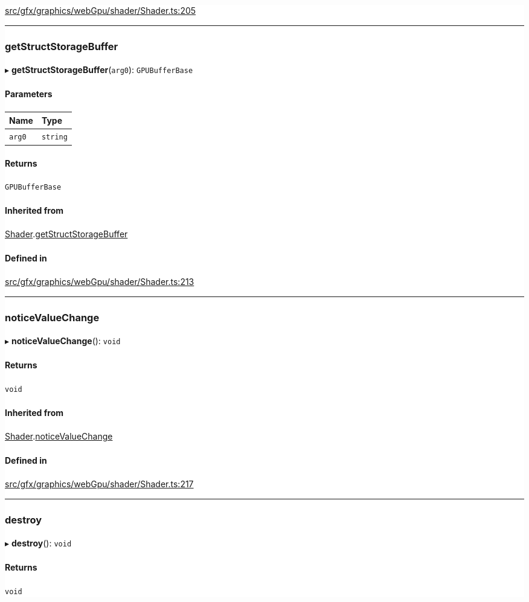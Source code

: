 [src/gfx/graphics/webGpu/shader/Shader.ts:205](https://github.com/Orillusion/orillusion/blob/main/src/gfx/graphics/webGpu/shader/Shader.ts#L205)

___

### getStructStorageBuffer

▸ **getStructStorageBuffer**(`arg0`): `GPUBufferBase`

#### Parameters

| Name | Type |
| :------ | :------ |
| `arg0` | `string` |

#### Returns

`GPUBufferBase`

#### Inherited from

[Shader](Shader.md).[getStructStorageBuffer](Shader.md#getstructstoragebuffer)

#### Defined in

[src/gfx/graphics/webGpu/shader/Shader.ts:213](https://github.com/Orillusion/orillusion/blob/main/src/gfx/graphics/webGpu/shader/Shader.ts#L213)

___

### noticeValueChange

▸ **noticeValueChange**(): `void`

#### Returns

`void`

#### Inherited from

[Shader](Shader.md).[noticeValueChange](Shader.md#noticevaluechange)

#### Defined in

[src/gfx/graphics/webGpu/shader/Shader.ts:217](https://github.com/Orillusion/orillusion/blob/main/src/gfx/graphics/webGpu/shader/Shader.ts#L217)

___

### destroy

▸ **destroy**(): `void`

#### Returns

`void`

